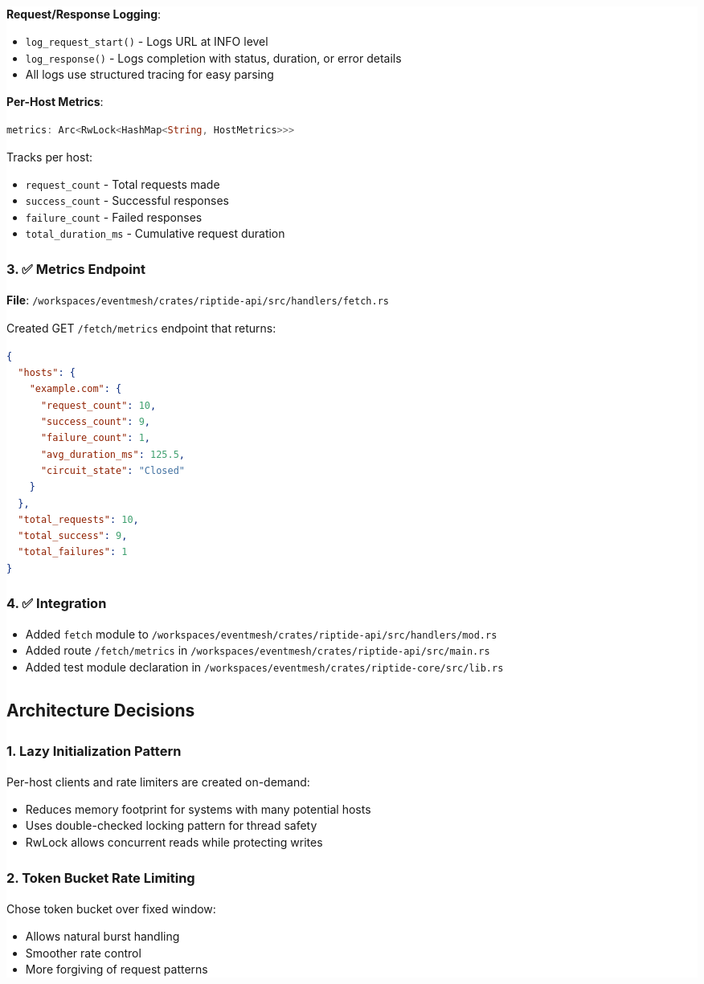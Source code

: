 **Request/Response Logging**:
- `log_request_start()` - Logs URL at INFO level
- `log_response()` - Logs completion with status, duration, or error details
- All logs use structured tracing for easy parsing

**Per-Host Metrics**:
```rust
metrics: Arc<RwLock<HashMap<String, HostMetrics>>>
```
Tracks per host:
- `request_count` - Total requests made
- `success_count` - Successful responses
- `failure_count` - Failed responses
- `total_duration_ms` - Cumulative request duration

### 3. ✅ Metrics Endpoint
**File**: `/workspaces/eventmesh/crates/riptide-api/src/handlers/fetch.rs`

Created GET `/fetch/metrics` endpoint that returns:
```json
{
  "hosts": {
    "example.com": {
      "request_count": 10,
      "success_count": 9,
      "failure_count": 1,
      "avg_duration_ms": 125.5,
      "circuit_state": "Closed"
    }
  },
  "total_requests": 10,
  "total_success": 9,
  "total_failures": 1
}
```

### 4. ✅ Integration
- Added `fetch` module to `/workspaces/eventmesh/crates/riptide-api/src/handlers/mod.rs`
- Added route `/fetch/metrics` in `/workspaces/eventmesh/crates/riptide-api/src/main.rs`
- Added test module declaration in `/workspaces/eventmesh/crates/riptide-core/src/lib.rs`

## Architecture Decisions

### 1. Lazy Initialization Pattern
Per-host clients and rate limiters are created on-demand:
- Reduces memory footprint for systems with many potential hosts
- Uses double-checked locking pattern for thread safety
- RwLock allows concurrent reads while protecting writes

### 2. Token Bucket Rate Limiting
Chose token bucket over fixed window:
- Allows natural burst handling
- Smoother rate control
- More forgiving of request patterns
